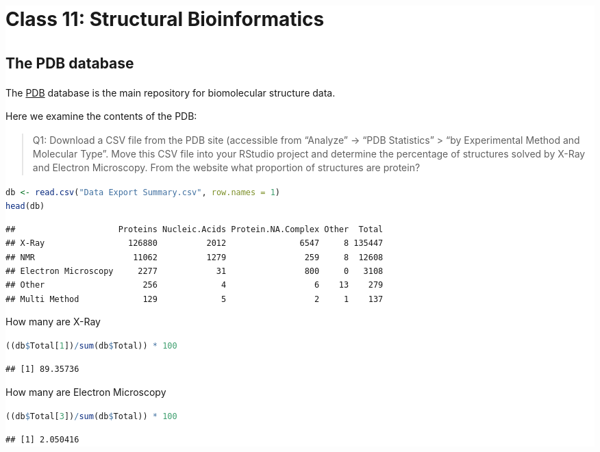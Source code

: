 Class 11: Structural Bioinformatics
================

The PDB database
----------------

The [PDB](http://www.rcsb.org/) database is the main repository for biomolecular structure data.

Here we examine the contents of the PDB:

> Q1: Download a CSV file from the PDB site (accessible from “Analyze” -&gt; “PDB Statistics” &gt; “by Experimental Method and Molecular Type”. Move this CSV file into your RStudio project and determine the percentage of structures solved by X-Ray and Electron Microscopy. From the website what proportion of structures are protein?

``` r
db <- read.csv("Data Export Summary.csv", row.names = 1)
head(db)
```

    ##                     Proteins Nucleic.Acids Protein.NA.Complex Other  Total
    ## X-Ray                 126880          2012               6547     8 135447
    ## NMR                    11062          1279                259     8  12608
    ## Electron Microscopy     2277            31                800     0   3108
    ## Other                    256             4                  6    13    279
    ## Multi Method             129             5                  2     1    137

How many are X-Ray

``` r
((db$Total[1])/sum(db$Total)) * 100
```

    ## [1] 89.35736

How many are Electron Microscopy

``` r
((db$Total[3])/sum(db$Total)) * 100
```

    ## [1] 2.050416
